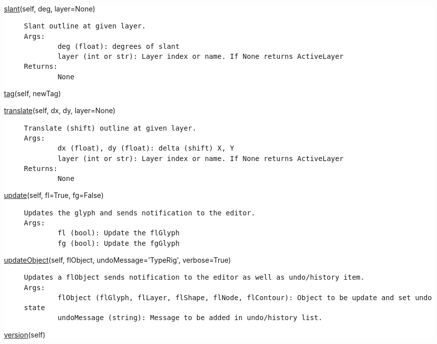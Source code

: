 </dd></dl>
<dl class="function"><dt><a name="eGlyph-slant" href="#eGlyph-slant"><span class="function-name">slant</span></a><span class="argspec">(self, deg, layer<span class="parameter-default">=None</span>)</span></dt><dd>

<pre class="doc" markdown="0">Slant outline at given layer.
Args:
        deg (float): degrees of slant
        layer (int or str): Layer index or name. If None returns ActiveLayer
Returns:
        None</pre>

</dd></dl>
<dl class="function"><dt><a name="eGlyph-tag" href="#eGlyph-tag"><span class="function-name">tag</span></a><span class="argspec">(self, newTag)</span></dt><dd>

<pre class="doc" markdown="0"></pre>

</dd></dl>
<dl class="function"><dt><a name="eGlyph-translate" href="#eGlyph-translate"><span class="function-name">translate</span></a><span class="argspec">(self, dx, dy, layer<span class="parameter-default">=None</span>)</span></dt><dd>

<pre class="doc" markdown="0">Translate (shift) outline at given layer.
Args:
        dx (float), dy (float): delta (shift) X, Y
        layer (int or str): Layer index or name. If None returns ActiveLayer
Returns:
        None</pre>

</dd></dl>
<dl class="function"><dt><a name="eGlyph-update" href="#eGlyph-update"><span class="function-name">update</span></a><span class="argspec">(self, fl<span class="parameter-default">=True</span>, fg<span class="parameter-default">=False</span>)</span></dt><dd>

<pre class="doc" markdown="0">Updates the glyph and sends notification to the editor.
Args:
        fl (bool): Update the flGlyph
        fg (bool): Update the fgGlyph</pre>

</dd></dl>
<dl class="function"><dt><a name="eGlyph-updateObject" href="#eGlyph-updateObject"><span class="function-name">updateObject</span></a><span class="argspec">(self, flObject, undoMessage<span class="parameter-default">='TypeRig'</span>, verbose<span class="parameter-default">=True</span>)</span></dt><dd>

<pre class="doc" markdown="0">Updates a flObject sends notification to the editor as well as undo/history item.
Args:
        flObject (flGlyph, flLayer, flShape, flNode, flContour): Object to be update and set undo state
        undoMessage (string): Message to be added in undo/history list.</pre>

</dd></dl>
<dl class="function"><dt><a name="eGlyph-version" href="#eGlyph-version"><span class="function-name">version</span></a><span class="argspec">(self)</span></dt><dd>
